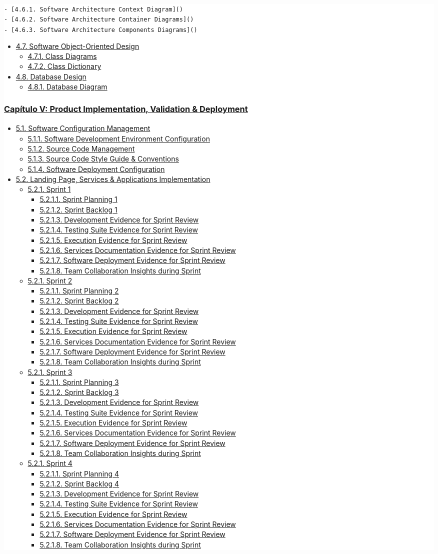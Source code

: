     - [4.6.1. Software Architecture Context Diagram]()
    - [4.6.2. Software Architecture Container Diagrams]()
    - [4.6.3. Software Architecture Components Diagrams]()
- [4.7. Software Object-Oriented Design]()
    - [4.7.1. Class Diagrams]()
    - [4.7.2. Class Dictionary]()
- [4.8. Database Design]()
    - [4.8.1. Database Diagram]()

### [Capítulo V: Product Implementation, Validation & Deployment]()
- [5.1. Software Configuration Management]()
    - [5.1.1. Software Development Environment Configuration]()
    - [5.1.2. Source Code Management]()
    - [5.1.3. Source Code Style Guide & Conventions]()
    - [5.1.4. Software Deployment Configuration]()
- [5.2. Landing Page, Services & Applications Implementation]()
    - [5.2.1. Sprint 1]()
        - [5.2.1.1. Sprint Planning 1]()
        - [5.2.1.2. Sprint Backlog 1]()
        - [5.2.1.3. Development Evidence for Sprint Review]()
        - [5.2.1.4. Testing Suite Evidence for Sprint Review]()
        - [5.2.1.5. Execution Evidence for Sprint Review]()
        - [5.2.1.6. Services Documentation Evidence for Sprint Review]()
        - [5.2.1.7. Software Deployment Evidence for Sprint Review]()
        - [5.2.1.8. Team Collaboration Insights during Sprint]()
    - [5.2.1. Sprint 2]()
        - [5.2.1.1. Sprint Planning 2]()
        - [5.2.1.2. Sprint Backlog 2]()
        - [5.2.1.3. Development Evidence for Sprint Review]()
        - [5.2.1.4. Testing Suite Evidence for Sprint Review]()
        - [5.2.1.5. Execution Evidence for Sprint Review]()
        - [5.2.1.6. Services Documentation Evidence for Sprint Review]()
        - [5.2.1.7. Software Deployment Evidence for Sprint Review]()
        - [5.2.1.8. Team Collaboration Insights during Sprint]()
    - [5.2.1. Sprint 3]()
        - [5.2.1.1. Sprint Planning 3]()
        - [5.2.1.2. Sprint Backlog 3]()
        - [5.2.1.3. Development Evidence for Sprint Review]()
        - [5.2.1.4. Testing Suite Evidence for Sprint Review]()
        - [5.2.1.5. Execution Evidence for Sprint Review]()
        - [5.2.1.6. Services Documentation Evidence for Sprint Review]()
        - [5.2.1.7. Software Deployment Evidence for Sprint Review]()
        - [5.2.1.8. Team Collaboration Insights during Sprint]()
    - [5.2.1. Sprint 4]()
        - [5.2.1.1. Sprint Planning 4]()
        - [5.2.1.2. Sprint Backlog 4]()
        - [5.2.1.3. Development Evidence for Sprint Review]()
        - [5.2.1.4. Testing Suite Evidence for Sprint Review]()
        - [5.2.1.5. Execution Evidence for Sprint Review]()
        - [5.2.1.6. Services Documentation Evidence for Sprint Review]()
        - [5.2.1.7. Software Deployment Evidence for Sprint Review]()
        - [5.2.1.8. Team Collaboration Insights during Sprint]()

